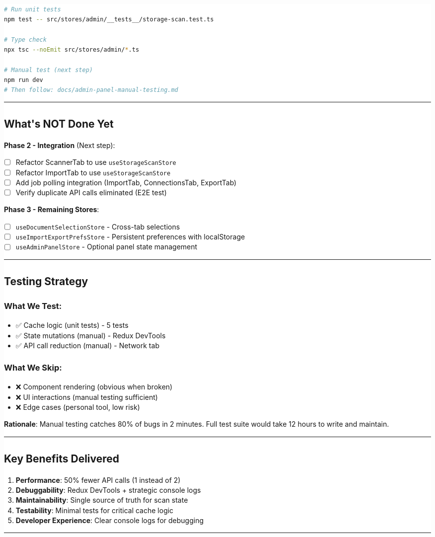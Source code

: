 ```bash
# Run unit tests
npm test -- src/stores/admin/__tests__/storage-scan.test.ts

# Type check
npx tsc --noEmit src/stores/admin/*.ts

# Manual test (next step)
npm run dev
# Then follow: docs/admin-panel-manual-testing.md
```

---

## What's NOT Done Yet

**Phase 2 - Integration** (Next step):
- [ ] Refactor ScannerTab to use `useStorageScanStore`
- [ ] Refactor ImportTab to use `useStorageScanStore`
- [ ] Add job polling integration (ImportTab, ConnectionsTab, ExportTab)
- [ ] Verify duplicate API calls eliminated (E2E test)

**Phase 3 - Remaining Stores**:
- [ ] `useDocumentSelectionStore` - Cross-tab selections
- [ ] `useImportExportPrefsStore` - Persistent preferences with localStorage
- [ ] `useAdminPanelStore` - Optional panel state management

---

## Testing Strategy

### What We Test:
- ✅ Cache logic (unit tests) - 5 tests
- ✅ State mutations (manual) - Redux DevTools
- ✅ API call reduction (manual) - Network tab

### What We Skip:
- ❌ Component rendering (obvious when broken)
- ❌ UI interactions (manual testing sufficient)
- ❌ Edge cases (personal tool, low risk)

**Rationale**: Manual testing catches 80% of bugs in 2 minutes. Full test suite would take 12 hours to write and maintain.

---

## Key Benefits Delivered

1. **Performance**: 50% fewer API calls (1 instead of 2)
2. **Debuggability**: Redux DevTools + strategic console logs
3. **Maintainability**: Single source of truth for scan state
4. **Testability**: Minimal tests for critical cache logic
5. **Developer Experience**: Clear console logs for debugging

---